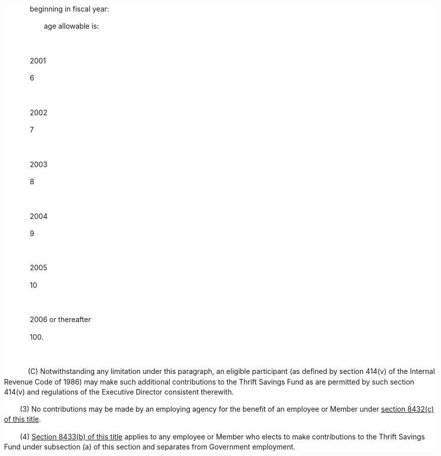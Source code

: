                 <td> beginning in fiscal year:  </td>

                <td>   age allowable is:  </td>

  </tr>

              <tr>

                <td> 2001  </td>

                <td> 6     </td>

  </tr>

              <tr>

                <td> 2002  </td>

                <td> 7     </td>

  </tr>

              <tr>

                <td> 2003  </td>

                <td> 8     </td>

  </tr>

              <tr>

                <td> 2004  </td>

                <td> 9     </td>

  </tr>

              <tr>

                <td> 2005  </td>

                <td> 10     </td>

  </tr>

              <tr>

                <td> 2006 or thereafter  </td>

                <td> 100.   </td>

  </tr>

            </table>

            (C) Notwithstanding any limitation under this paragraph, an eligible participant (as defined by section 414(v) of the Internal Revenue Code of 1986) may make such additional contributions to the Thrift Savings Fund as are permitted by such section 414(v) and regulations of the Executive Director consistent therewith.

        (3) No contributions may be made by an employing agency for the benefit of an employee or Member under [section 8432(c) of this title][/us/usc/t5/s8432/c].

        (4) [Section 8433(b) of this title][/us/usc/t5/s8433/b] applies to any employee or Member who elects to make contributions to the Thrift Savings Fund under subsection (a) of this section and separates from Government employment.


[/us/usc/t5/s8437]: https://publicdocs.github.io/go/links?ns=uslm&ref=%2Fus%2Fusc%2Ft5%2Fs8437
[/us/usc/t5/s8432/c]: https://publicdocs.github.io/go/links?ns=uslm&ref=%2Fus%2Fusc%2Ft5%2Fs8432%2Fc
[/us/usc/t5/s8433/b]: https://publicdocs.github.io/go/links?ns=uslm&ref=%2Fus%2Fusc%2Ft5%2Fs8433%2Fb
[/us/usc/t5/s8435]: https://publicdocs.github.io/go/links?ns=uslm&ref=%2Fus%2Fusc%2Ft5%2Fs8435
[/us/pl/107/306]: https://publicdocs.github.io/go/links?ns=uslm&ref=%2Fus%2Fpl%2F107%2F306
[/us/usc/t50/s403–4]: https://publicdocs.github.io/go/links?ns=uslm&ref=%2Fus%2Fusc%2Ft50%2Fs403%E2%80%934
[/us/usc/t5/s8432/d]: https://publicdocs.github.io/go/links?ns=uslm&ref=%2Fus%2Fusc%2Ft5%2Fs8432%2Fd
[/us/pl/99/335/s206/a/1]: https://publicdocs.github.io/go/links?ns=uslm&ref=%2Fus%2Fpl%2F99%2F335%2Fs206%2Fa%2F1
[/us/stat/100/593]: https://publicdocs.github.io/go/links?ns=uslm&ref=%2Fus%2Fstat%2F100%2F593
[/us/pl/100/238/s111/a]: https://publicdocs.github.io/go/links?ns=uslm&ref=%2Fus%2Fpl%2F100%2F238%2Fs111%2Fa
[/us/stat/101/1750]: https://publicdocs.github.io/go/links?ns=uslm&ref=%2Fus%2Fstat%2F101%2F1750
[/us/pl/101/335]: https://publicdocs.github.io/go/links?ns=uslm&ref=%2Fus%2Fpl%2F101%2F335
[/us/stat/104/320]: https://publicdocs.github.io/go/links?ns=uslm&ref=%2Fus%2Fstat%2F104%2F320
[/us/pl/102/183/s308/a]: https://publicdocs.github.io/go/links?ns=uslm&ref=%2Fus%2Fpl%2F102%2F183%2Fs308%2Fa
[/us/stat/105/1265]: https://publicdocs.github.io/go/links?ns=uslm&ref=%2Fus%2Fstat%2F105%2F1265
[/us/pl/102/484/s4437/c]: https://publicdocs.github.io/go/links?ns=uslm&ref=%2Fus%2Fpl%2F102%2F484%2Fs4437%2Fc
[/us/stat/106/2724]: https://publicdocs.github.io/go/links?ns=uslm&ref=%2Fus%2Fstat%2F106%2F2724
[/us/pl/103/226/s9/a]: https://publicdocs.github.io/go/links?ns=uslm&ref=%2Fus%2Fpl%2F103%2F226%2Fs9%2Fa
[/us/stat/108/118]: https://publicdocs.github.io/go/links?ns=uslm&ref=%2Fus%2Fstat%2F108%2F118
[/us/pl/103/353/s4/d]: https://publicdocs.github.io/go/links?ns=uslm&ref=%2Fus%2Fpl%2F103%2F353%2Fs4%2Fd
[/us/stat/108/3172]: https://publicdocs.github.io/go/links?ns=uslm&ref=%2Fus%2Fstat%2F108%2F3172
[/us/pl/104/208/s101/f]: https://publicdocs.github.io/go/links?ns=uslm&ref=%2Fus%2Fpl%2F104%2F208%2Fs101%2Ff
[/us/stat/110/3009-314]: https://publicdocs.github.io/go/links?ns=uslm&ref=%2Fus%2Fstat%2F110%2F3009-314
[/us/pl/106/65/s661/a/3/B]: https://publicdocs.github.io/go/links?ns=uslm&ref=%2Fus%2Fpl%2F106%2F65%2Fs661%2Fa%2F3%2FB
[/us/stat/113/671]: https://publicdocs.github.io/go/links?ns=uslm&ref=%2Fus%2Fstat%2F113%2F671
[/us/pl/106/168/s203/b]: https://publicdocs.github.io/go/links?ns=uslm&ref=%2Fus%2Fpl%2F106%2F168%2Fs203%2Fb
[/us/stat/113/1820]: https://publicdocs.github.io/go/links?ns=uslm&ref=%2Fus%2Fstat%2F113%2F1820
[/us/pl/106/554/s1/a/4]: https://publicdocs.github.io/go/links?ns=uslm&ref=%2Fus%2Fpl%2F106%2F554%2Fs1%2Fa%2F4
[/us/stat/114/2763]: https://publicdocs.github.io/go/links?ns=uslm&ref=%2Fus%2Fstat%2F114%2F2763
[/us/pl/107/304/s1/a]: https://publicdocs.github.io/go/links?ns=uslm&ref=%2Fus%2Fpl%2F107%2F304%2Fs1%2Fa
[/us/stat/116/2363]: https://publicdocs.github.io/go/links?ns=uslm&ref=%2Fus%2Fstat%2F116%2F2363
[/us/pl/108/177/s405/b/1]: https://publicdocs.github.io/go/links?ns=uslm&ref=%2Fus%2Fpl%2F108%2F177%2Fs405%2Fb%2F1
[/us/stat/117/2632]: https://publicdocs.github.io/go/links?ns=uslm&ref=%2Fus%2Fstat%2F117%2F2632
[/us/pl/108/469/s1/d/1]: https://publicdocs.github.io/go/links?ns=uslm&ref=%2Fus%2Fpl%2F108%2F469%2Fs1%2Fd%2F1
[/us/stat/118/3891]: https://publicdocs.github.io/go/links?ns=uslm&ref=%2Fus%2Fstat%2F118%2F3891
[/us/usc/t26/s414/v]: https://publicdocs.github.io/go/links?ns=uslm&ref=%2Fus%2Fusc%2Ft26%2Fs414%2Fv
[/us/usc/t22/s3903/6]: https://publicdocs.github.io/go/links?ns=uslm&ref=%2Fus%2Fusc%2Ft22%2Fs3903%2F6
[/us/pl/107/306]: https://publicdocs.github.io/go/links?ns=uslm&ref=%2Fus%2Fpl%2F107%2F306
[/us/stat/116/2383]: https://publicdocs.github.io/go/links?ns=uslm&ref=%2Fus%2Fstat%2F116%2F2383
[/us/usc/t50/s403–4]: https://publicdocs.github.io/go/links?ns=uslm&ref=%2Fus%2Fusc%2Ft50%2Fs403%E2%80%934
[/us/usc/t50/s3505]: https://publicdocs.github.io/go/links?ns=uslm&ref=%2Fus%2Fusc%2Ft50%2Fs3505
[/us/pl/108/469]: https://publicdocs.github.io/go/links?ns=uslm&ref=%2Fus%2Fpl%2F108%2F469
[/us/pl/108/177]: https://publicdocs.github.io/go/links?ns=uslm&ref=%2Fus%2Fpl%2F108%2F177
[/us/pl/107/304]: https://publicdocs.github.io/go/links?ns=uslm&ref=%2Fus%2Fpl%2F107%2F304
[/us/pl/106/554]: https://publicdocs.github.io/go/links?ns=uslm&ref=%2Fus%2Fpl%2F106%2F554
[/us/pl/106/65/s661/a/3/B/ii]: https://publicdocs.github.io/go/links?ns=uslm&ref=%2Fus%2Fpl%2F106%2F65%2Fs661%2Fa%2F3%2FB%2Fii
[/us/pl/106/65/s661/a/3/B/i]: https://publicdocs.github.io/go/links?ns=uslm&ref=%2Fus%2Fpl%2F106%2F65%2Fs661%2Fa%2F3%2FB%2Fi
[/us/pl/106/168]: https://publicdocs.github.io/go/links?ns=uslm&ref=%2Fus%2Fpl%2F106%2F168
[/us/pl/106/168]: https://publicdocs.github.io/go/links?ns=uslm&ref=%2Fus%2Fpl%2F106%2F168
[/us/pl/106/65/s661/a/3/B/i]: https://publicdocs.github.io/go/links?ns=uslm&ref=%2Fus%2Fpl%2F106%2F65%2Fs661%2Fa%2F3%2FB%2Fi
[/us/pl/106/168]: https://publicdocs.github.io/go/links?ns=uslm&ref=%2Fus%2Fpl%2F106%2F168
[/us/pl/104/208/s101/f]: https://publicdocs.github.io/go/links?ns=uslm&ref=%2Fus%2Fpl%2F104%2F208%2Fs101%2Ff
[/us/pl/104/208/s101/f]: https://publicdocs.github.io/go/links?ns=uslm&ref=%2Fus%2Fpl%2F104%2F208%2Fs101%2Ff
[/us/pl/104/208/s101/f]: https://publicdocs.github.io/go/links?ns=uslm&ref=%2Fus%2Fpl%2F104%2F208%2Fs101%2Ff
[/us/pl/103/226/s9/a/1]: https://publicdocs.github.io/go/links?ns=uslm&ref=%2Fus%2Fpl%2F103%2F226%2Fs9%2Fa%2F1
[/us/usc/t5/s8433/b]: https://publicdocs.github.io/go/links?ns=uslm&ref=%2Fus%2Fusc%2Ft5%2Fs8433%2Fb
[/us/usc/t5/s8337]: https://publicdocs.github.io/go/links?ns=uslm&ref=%2Fus%2Fusc%2Ft5%2Fs8337
[/us/usc/t5/s3502/a]: https://publicdocs.github.io/go/links?ns=uslm&ref=%2Fus%2Fusc%2Ft5%2Fs3502%2Fa
[/us/usc/t5/s3595/a]: https://publicdocs.github.io/go/links?ns=uslm&ref=%2Fus%2Fusc%2Ft5%2Fs3595%2Fa
[/us/pl/103/226/s9/a/2]: https://publicdocs.github.io/go/links?ns=uslm&ref=%2Fus%2Fpl%2F103%2F226%2Fs9%2Fa%2F2
[/us/usc/t5/s8433/c]: https://publicdocs.github.io/go/links?ns=uslm&ref=%2Fus%2Fusc%2Ft5%2Fs8433%2Fc
[/us/pl/103/226/s9/a/4]: https://publicdocs.github.io/go/links?ns=uslm&ref=%2Fus%2Fpl%2F103%2F226%2Fs9%2Fa%2F4
[/us/pl/103/226/s9/a/5]: https://publicdocs.github.io/go/links?ns=uslm&ref=%2Fus%2Fpl%2F103%2F226%2Fs9%2Fa%2F5
[/us/pl/103/226/s9/a/2]: https://publicdocs.github.io/go/links?ns=uslm&ref=%2Fus%2Fpl%2F103%2F226%2Fs9%2Fa%2F2
[/us/usc/t5/s8433/d]: https://publicdocs.github.io/go/links?ns=uslm&ref=%2Fus%2Fusc%2Ft5%2Fs8433%2Fd
[/us/pl/103/226/s9/a/6]: https://publicdocs.github.io/go/links?ns=uslm&ref=%2Fus%2Fpl%2F103%2F226%2Fs9%2Fa%2F6
[/us/pl/103/226/s9/a/3]: https://publicdocs.github.io/go/links?ns=uslm&ref=%2Fus%2Fpl%2F103%2F226%2Fs9%2Fa%2F3
[/us/pl/103/226/s9/a/2]: https://publicdocs.github.io/go/links?ns=uslm&ref=%2Fus%2Fpl%2F103%2F226%2Fs9%2Fa%2F2
[/us/pl/103/226/s9/a/3]: https://publicdocs.github.io/go/links?ns=uslm&ref=%2Fus%2Fpl%2F103%2F226%2Fs9%2Fa%2F3
[/us/pl/103/353]: https://publicdocs.github.io/go/links?ns=uslm&ref=%2Fus%2Fpl%2F103%2F353
[/us/pl/102/484]: https://publicdocs.github.io/go/links?ns=uslm&ref=%2Fus%2Fpl%2F102%2F484
[/us/usc/t5/s3502/a]: https://publicdocs.github.io/go/links?ns=uslm&ref=%2Fus%2Fusc%2Ft5%2Fs3502%2Fa
[/us/usc/t5/s3595/a]: https://publicdocs.github.io/go/links?ns=uslm&ref=%2Fus%2Fusc%2Ft5%2Fs3595%2Fa
[/us/usc/t5/s8337]: https://publicdocs.github.io/go/links?ns=uslm&ref=%2Fus%2Fusc%2Ft5%2Fs8337
[/us/pl/102/183]: https://publicdocs.github.io/go/links?ns=uslm&ref=%2Fus%2Fpl%2F102%2F183
[/us/pl/101/335/s6/b/1/B]: https://publicdocs.github.io/go/links?ns=uslm&ref=%2Fus%2Fpl%2F101%2F335%2Fs6%2Fb%2F1%2FB
[/us/pl/101/335/s6/b/1/A]: https://publicdocs.github.io/go/links?ns=uslm&ref=%2Fus%2Fpl%2F101%2F335%2Fs6%2Fb%2F1%2FA
[/us/pl/101/335/s3/b/1]: https://publicdocs.github.io/go/links?ns=uslm&ref=%2Fus%2Fpl%2F101%2F335%2Fs3%2Fb%2F1
[/us/usc/t5/s8438/b/1/A]: https://publicdocs.github.io/go/links?ns=uslm&ref=%2Fus%2Fusc%2Ft5%2Fs8438%2Fb%2F1%2FA
[/us/pl/101/335/s6/b/1/A]: https://publicdocs.github.io/go/links?ns=uslm&ref=%2Fus%2Fpl%2F101%2F335%2Fs6%2Fb%2F1%2FA
[/us/pl/100/238]: https://publicdocs.github.io/go/links?ns=uslm&ref=%2Fus%2Fpl%2F100%2F238
[/us/pl/107/304/s1/c]: https://publicdocs.github.io/go/links?ns=uslm&ref=%2Fus%2Fpl%2F107%2F304%2Fs1%2Fc
[/us/stat/116/2363]: https://publicdocs.github.io/go/links?ns=uslm&ref=%2Fus%2Fstat%2F116%2F2363
[/us/usc/t5/s8474/a]: https://publicdocs.github.io/go/links?ns=uslm&ref=%2Fus%2Fusc%2Ft5%2Fs8474%2Fa
[/us/pl/106/554/s1/a/4]: https://publicdocs.github.io/go/links?ns=uslm&ref=%2Fus%2Fpl%2F106%2F554%2Fs1%2Fa%2F4
[/us/stat/114/2763]: https://publicdocs.github.io/go/links?ns=uslm&ref=%2Fus%2Fstat%2F114%2F2763
[/us/usc/t5/s8440f]: https://publicdocs.github.io/go/links?ns=uslm&ref=%2Fus%2Fusc%2Ft5%2Fs8440f
[/us/usc/t5/s8432/b]: https://publicdocs.github.io/go/links?ns=uslm&ref=%2Fus%2Fusc%2Ft5%2Fs8432%2Fb
[/us/usc/t5/s8401/13]: https://publicdocs.github.io/go/links?ns=uslm&ref=%2Fus%2Fusc%2Ft5%2Fs8401%2F13
[/us/pl/106/168]: https://publicdocs.github.io/go/links?ns=uslm&ref=%2Fus%2Fpl%2F106%2F168
[/us/pl/106/168/s203/c]: https://publicdocs.github.io/go/links?ns=uslm&ref=%2Fus%2Fpl%2F106%2F168%2Fs203%2Fc
[/us/usc/t5/s8431]: https://publicdocs.github.io/go/links?ns=uslm&ref=%2Fus%2Fusc%2Ft5%2Fs8431
[/us/pl/106/65/s661/a/3/B/ii]: https://publicdocs.github.io/go/links?ns=uslm&ref=%2Fus%2Fpl%2F106%2F65%2Fs661%2Fa%2F3%2FB%2Fii
[/us/pl/106/65/s663]: https://publicdocs.github.io/go/links?ns=uslm&ref=%2Fus%2Fpl%2F106%2F65%2Fs663
[/us/usc/t5/s8440e]: https://publicdocs.github.io/go/links?ns=uslm&ref=%2Fus%2Fusc%2Ft5%2Fs8440e
[/us/pl/104/208]: https://publicdocs.github.io/go/links?ns=uslm&ref=%2Fus%2Fpl%2F104%2F208
[/us/pl/104/208]: https://publicdocs.github.io/go/links?ns=uslm&ref=%2Fus%2Fpl%2F104%2F208
[/us/usc/t5/s5545a]: https://publicdocs.github.io/go/links?ns=uslm&ref=%2Fus%2Fusc%2Ft5%2Fs5545a
[/us/pl/103/353]: https://publicdocs.github.io/go/links?ns=uslm&ref=%2Fus%2Fpl%2F103%2F353
[/us/pl/103/353]: https://publicdocs.github.io/go/links?ns=uslm&ref=%2Fus%2Fpl%2F103%2F353
[/us/usc/t5/s8432b]: https://publicdocs.github.io/go/links?ns=uslm&ref=%2Fus%2Fusc%2Ft5%2Fs8432b
[/us/pl/103/226/s9/j]: https://publicdocs.github.io/go/links?ns=uslm&ref=%2Fus%2Fpl%2F103%2F226%2Fs9%2Fj
[/us/stat/108/122]: https://publicdocs.github.io/go/links?ns=uslm&ref=%2Fus%2Fstat%2F108%2F122
[/us/pl/102/484/s4437/d]: https://publicdocs.github.io/go/links?ns=uslm&ref=%2Fus%2Fpl%2F102%2F484%2Fs4437%2Fd
[/us/stat/106/2725]: https://publicdocs.github.io/go/links?ns=uslm&ref=%2Fus%2Fstat%2F106%2F2725
[/us/usc/t5/s8474]: https://publicdocs.github.io/go/links?ns=uslm&ref=%2Fus%2Fusc%2Ft5%2Fs8474
[/us/pl/102/183/s308/b]: https://publicdocs.github.io/go/links?ns=uslm&ref=%2Fus%2Fpl%2F102%2F183%2Fs308%2Fb
[/us/stat/105/1266]: https://publicdocs.github.io/go/links?ns=uslm&ref=%2Fus%2Fstat%2F105%2F1266
[/us/usc/t5/s8437]: https://publicdocs.github.io/go/links?ns=uslm&ref=%2Fus%2Fusc%2Ft5%2Fs8437
[/us/pl/101/335/s3/c]: https://publicdocs.github.io/go/links?ns=uslm&ref=%2Fus%2Fpl%2F101%2F335%2Fs3%2Fc
[/us/stat/104/321]: https://publicdocs.github.io/go/links?ns=uslm&ref=%2Fus%2Fstat%2F104%2F321
[/us/usc/t5/s8438]: https://publicdocs.github.io/go/links?ns=uslm&ref=%2Fus%2Fusc%2Ft5%2Fs8438
[/us/usc/t5/s8432/b]: https://publicdocs.github.io/go/links?ns=uslm&ref=%2Fus%2Fusc%2Ft5%2Fs8432%2Fb
[/us/pl/101/335/s6/c]: https://publicdocs.github.io/go/links?ns=uslm&ref=%2Fus%2Fpl%2F101%2F335%2Fs6%2Fc
[/us/stat/104/324]: https://publicdocs.github.io/go/links?ns=uslm&ref=%2Fus%2Fstat%2F104%2F324
[/us/usc/t5/s8433]: https://publicdocs.github.io/go/links?ns=uslm&ref=%2Fus%2Fusc%2Ft5%2Fs8433
[/us/usc/t5/s8432/b]: https://publicdocs.github.io/go/links?ns=uslm&ref=%2Fus%2Fusc%2Ft5%2Fs8432%2Fb
[/us/pl/100/238/s111/b]: https://publicdocs.github.io/go/links?ns=uslm&ref=%2Fus%2Fpl%2F100%2F238%2Fs111%2Fb
[/us/stat/101/1750]: https://publicdocs.github.io/go/links?ns=uslm&ref=%2Fus%2Fstat%2F101%2F1750
[/us/usc/t5/s8437]: https://publicdocs.github.io/go/links?ns=uslm&ref=%2Fus%2Fusc%2Ft5%2Fs8437
[/us/pl/99/335/s702/a]: https://publicdocs.github.io/go/links?ns=uslm&ref=%2Fus%2Fpl%2F99%2F335%2Fs702%2Fa
[/us/usc/t5/s8401]: https://publicdocs.github.io/go/links?ns=uslm&ref=%2Fus%2Fusc%2Ft5%2Fs8401
[/us/pl/99/335/s206/b]: https://publicdocs.github.io/go/links?ns=uslm&ref=%2Fus%2Fpl%2F99%2F335%2Fs206%2Fb
[/us/stat/100/594]: https://publicdocs.github.io/go/links?ns=uslm&ref=%2Fus%2Fstat%2F100%2F594
[/us/pl/99/509/s6001/b]: https://publicdocs.github.io/go/links?ns=uslm&ref=%2Fus%2Fpl%2F99%2F509%2Fs6001%2Fb
[/us/stat/100/1930]: https://publicdocs.github.io/go/links?ns=uslm&ref=%2Fus%2Fstat%2F100%2F1930
[/us/usc/t5/s8351]: https://publicdocs.github.io/go/links?ns=uslm&ref=%2Fus%2Fusc%2Ft5%2Fs8351